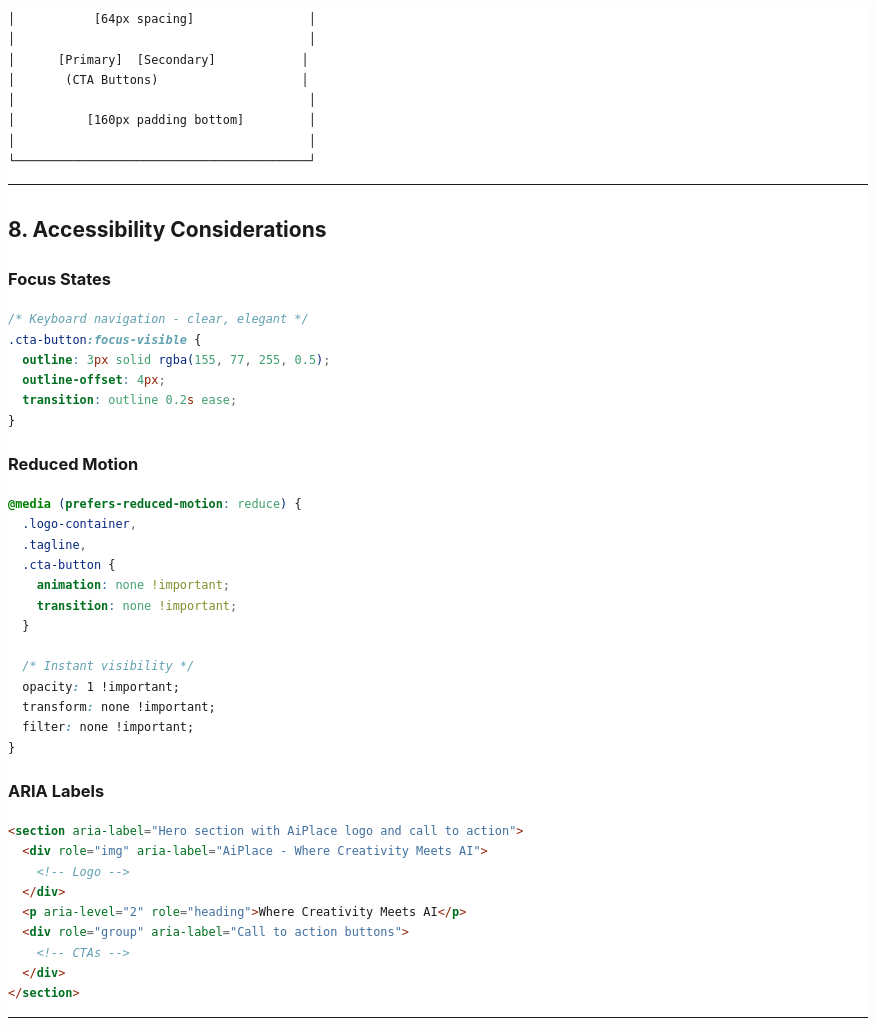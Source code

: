 ```
│           [64px spacing]                │
│                                         │
│      [Primary]  [Secondary]            │
│       (CTA Buttons)                    │
│                                         │
│          [160px padding bottom]         │
│                                         │
└─────────────────────────────────────────┘
```

---

## 8. Accessibility Considerations

### Focus States
```css
/* Keyboard navigation - clear, elegant */
.cta-button:focus-visible {
  outline: 3px solid rgba(155, 77, 255, 0.5);
  outline-offset: 4px;
  transition: outline 0.2s ease;
}
```

### Reduced Motion
```css
@media (prefers-reduced-motion: reduce) {
  .logo-container,
  .tagline,
  .cta-button {
    animation: none !important;
    transition: none !important;
  }

  /* Instant visibility */
  opacity: 1 !important;
  transform: none !important;
  filter: none !important;
}
```

### ARIA Labels
```html
<section aria-label="Hero section with AiPlace logo and call to action">
  <div role="img" aria-label="AiPlace - Where Creativity Meets AI">
    <!-- Logo -->
  </div>
  <p aria-level="2" role="heading">Where Creativity Meets AI</p>
  <div role="group" aria-label="Call to action buttons">
    <!-- CTAs -->
  </div>
</section>
```

---